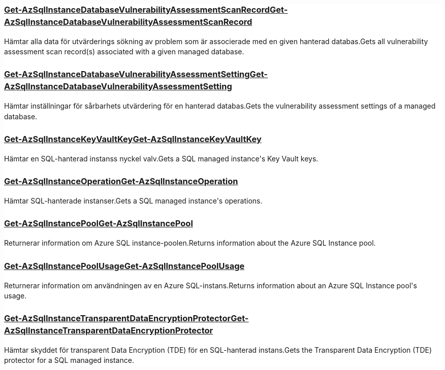 ### [<span data-ttu-id="696e1-269">Get-AzSqlInstanceDatabaseVulnerabilityAssessmentScanRecord</span><span class="sxs-lookup"><span data-stu-id="696e1-269">Get-AzSqlInstanceDatabaseVulnerabilityAssessmentScanRecord</span></span>](Get-AzSqlInstanceDatabaseVulnerabilityAssessmentScanRecord.md)
<span data-ttu-id="696e1-270">Hämtar alla data för utvärderings sökning av problem som är associerade med en given hanterad databas.</span><span class="sxs-lookup"><span data-stu-id="696e1-270">Gets all vulnerability assessment scan record(s) associated with a given managed database.</span></span>

### [<span data-ttu-id="696e1-271">Get-AzSqlInstanceDatabaseVulnerabilityAssessmentSetting</span><span class="sxs-lookup"><span data-stu-id="696e1-271">Get-AzSqlInstanceDatabaseVulnerabilityAssessmentSetting</span></span>](Get-AzSqlInstanceDatabaseVulnerabilityAssessmentSetting.md)
<span data-ttu-id="696e1-272">Hämtar inställningar för sårbarhets utvärdering för en hanterad databas.</span><span class="sxs-lookup"><span data-stu-id="696e1-272">Gets the vulnerability assessment settings of a managed database.</span></span>

### [<span data-ttu-id="696e1-273">Get-AzSqlInstanceKeyVaultKey</span><span class="sxs-lookup"><span data-stu-id="696e1-273">Get-AzSqlInstanceKeyVaultKey</span></span>](Get-AzSqlInstanceKeyVaultKey.md)
<span data-ttu-id="696e1-274">Hämtar en SQL-hanterad instanss nyckel valv.</span><span class="sxs-lookup"><span data-stu-id="696e1-274">Gets a SQL managed instance's Key Vault keys.</span></span>

### [<span data-ttu-id="696e1-275">Get-AzSqlInstanceOperation</span><span class="sxs-lookup"><span data-stu-id="696e1-275">Get-AzSqlInstanceOperation</span></span>](Get-AzSqlInstanceOperation.md)
<span data-ttu-id="696e1-276">Hämtar SQL-hanterade instanser.</span><span class="sxs-lookup"><span data-stu-id="696e1-276">Gets a SQL managed instance's operations.</span></span>

### [<span data-ttu-id="696e1-277">Get-AzSqlInstancePool</span><span class="sxs-lookup"><span data-stu-id="696e1-277">Get-AzSqlInstancePool</span></span>](Get-AzSqlInstancePool.md)
<span data-ttu-id="696e1-278">Returnerar information om Azure SQL instance-poolen.</span><span class="sxs-lookup"><span data-stu-id="696e1-278">Returns information about the Azure SQL Instance pool.</span></span>

### [<span data-ttu-id="696e1-279">Get-AzSqlInstancePoolUsage</span><span class="sxs-lookup"><span data-stu-id="696e1-279">Get-AzSqlInstancePoolUsage</span></span>](Get-AzSqlInstancePoolUsage.md)
<span data-ttu-id="696e1-280">Returnerar information om användningen av en Azure SQL-instans.</span><span class="sxs-lookup"><span data-stu-id="696e1-280">Returns information about an Azure SQL Instance pool's usage.</span></span>

### [<span data-ttu-id="696e1-281">Get-AzSqlInstanceTransparentDataEncryptionProtector</span><span class="sxs-lookup"><span data-stu-id="696e1-281">Get-AzSqlInstanceTransparentDataEncryptionProtector</span></span>](Get-AzSqlInstanceTransparentDataEncryptionProtector.md)
<span data-ttu-id="696e1-282">Hämtar skyddet för transparent Data Encryption (TDE) för en SQL-hanterad instans.</span><span class="sxs-lookup"><span data-stu-id="696e1-282">Gets the Transparent Data Encryption (TDE) protector for a SQL managed instance.</span></span>
